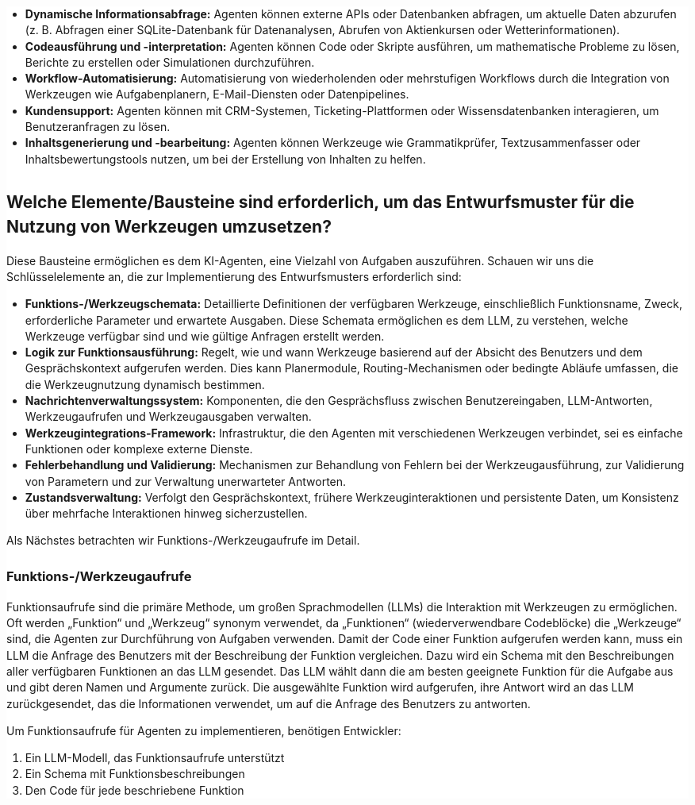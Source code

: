 - **Dynamische Informationsabfrage:** Agenten können externe APIs oder Datenbanken abfragen, um aktuelle Daten abzurufen (z. B. Abfragen einer SQLite-Datenbank für Datenanalysen, Abrufen von Aktienkursen oder Wetterinformationen).
- **Codeausführung und -interpretation:** Agenten können Code oder Skripte ausführen, um mathematische Probleme zu lösen, Berichte zu erstellen oder Simulationen durchzuführen.
- **Workflow-Automatisierung:** Automatisierung von wiederholenden oder mehrstufigen Workflows durch die Integration von Werkzeugen wie Aufgabenplanern, E-Mail-Diensten oder Datenpipelines.
- **Kundensupport:** Agenten können mit CRM-Systemen, Ticketing-Plattformen oder Wissensdatenbanken interagieren, um Benutzeranfragen zu lösen.
- **Inhaltsgenerierung und -bearbeitung:** Agenten können Werkzeuge wie Grammatikprüfer, Textzusammenfasser oder Inhaltsbewertungstools nutzen, um bei der Erstellung von Inhalten zu helfen.

## Welche Elemente/Bausteine sind erforderlich, um das Entwurfsmuster für die Nutzung von Werkzeugen umzusetzen?

Diese Bausteine ermöglichen es dem KI-Agenten, eine Vielzahl von Aufgaben auszuführen. Schauen wir uns die Schlüsselelemente an, die zur Implementierung des Entwurfsmusters erforderlich sind:

- **Funktions-/Werkzeugschemata:** Detaillierte Definitionen der verfügbaren Werkzeuge, einschließlich Funktionsname, Zweck, erforderliche Parameter und erwartete Ausgaben. Diese Schemata ermöglichen es dem LLM, zu verstehen, welche Werkzeuge verfügbar sind und wie gültige Anfragen erstellt werden.
- **Logik zur Funktionsausführung:** Regelt, wie und wann Werkzeuge basierend auf der Absicht des Benutzers und dem Gesprächskontext aufgerufen werden. Dies kann Planermodule, Routing-Mechanismen oder bedingte Abläufe umfassen, die die Werkzeugnutzung dynamisch bestimmen.
- **Nachrichtenverwaltungssystem:** Komponenten, die den Gesprächsfluss zwischen Benutzereingaben, LLM-Antworten, Werkzeugaufrufen und Werkzeugausgaben verwalten.
- **Werkzeugintegrations-Framework:** Infrastruktur, die den Agenten mit verschiedenen Werkzeugen verbindet, sei es einfache Funktionen oder komplexe externe Dienste.
- **Fehlerbehandlung und Validierung:** Mechanismen zur Behandlung von Fehlern bei der Werkzeugausführung, zur Validierung von Parametern und zur Verwaltung unerwarteter Antworten.
- **Zustandsverwaltung:** Verfolgt den Gesprächskontext, frühere Werkzeuginteraktionen und persistente Daten, um Konsistenz über mehrfache Interaktionen hinweg sicherzustellen.

Als Nächstes betrachten wir Funktions-/Werkzeugaufrufe im Detail.

### Funktions-/Werkzeugaufrufe

Funktionsaufrufe sind die primäre Methode, um großen Sprachmodellen (LLMs) die Interaktion mit Werkzeugen zu ermöglichen. Oft werden „Funktion“ und „Werkzeug“ synonym verwendet, da „Funktionen“ (wiederverwendbare Codeblöcke) die „Werkzeuge“ sind, die Agenten zur Durchführung von Aufgaben verwenden. Damit der Code einer Funktion aufgerufen werden kann, muss ein LLM die Anfrage des Benutzers mit der Beschreibung der Funktion vergleichen. Dazu wird ein Schema mit den Beschreibungen aller verfügbaren Funktionen an das LLM gesendet. Das LLM wählt dann die am besten geeignete Funktion für die Aufgabe aus und gibt deren Namen und Argumente zurück. Die ausgewählte Funktion wird aufgerufen, ihre Antwort wird an das LLM zurückgesendet, das die Informationen verwendet, um auf die Anfrage des Benutzers zu antworten.

Um Funktionsaufrufe für Agenten zu implementieren, benötigen Entwickler:

1. Ein LLM-Modell, das Funktionsaufrufe unterstützt
2. Ein Schema mit Funktionsbeschreibungen
3. Den Code für jede beschriebene Funktion
